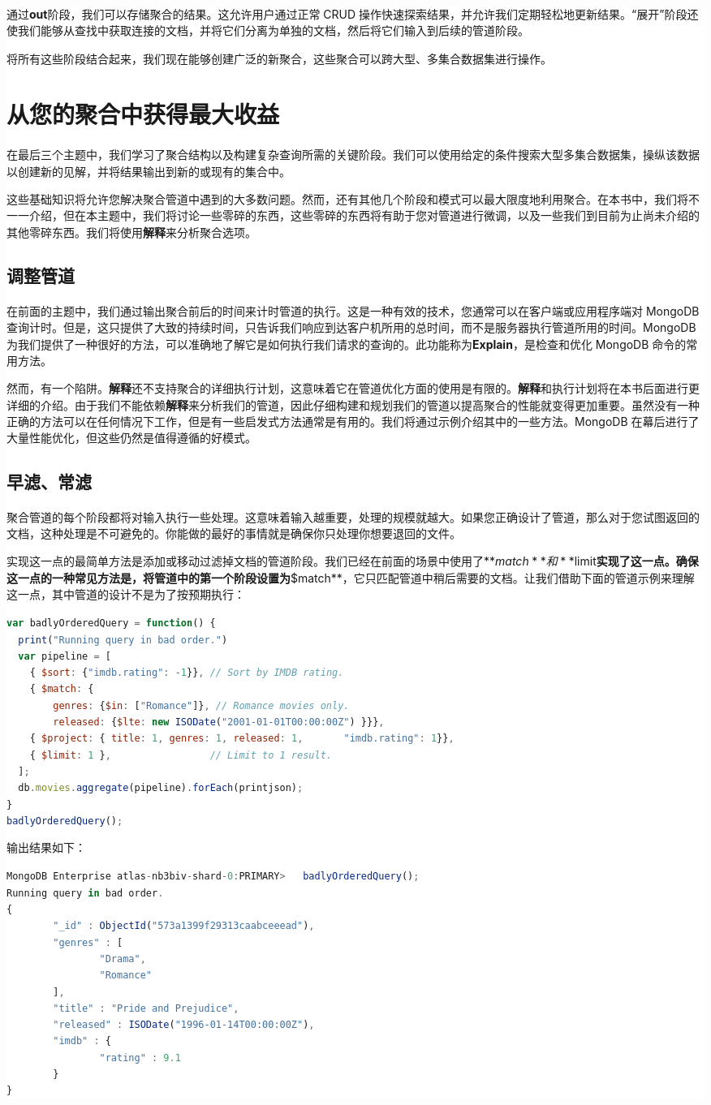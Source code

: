 通过**out**阶段，我们可以存储聚合的结果。这允许用户通过正常 CRUD 操作快速探索结果，并允许我们定期轻松地更新结果。“展开”阶段还使我们能够从查找中获取连接的文档，并将它们分离为单独的文档，然后将它们输入到后续的管道阶段。

将所有这些阶段结合起来，我们现在能够创建广泛的新聚合，这些聚合可以跨大型、多集合数据集进行操作。

# 从您的聚合中获得最大收益

在最后三个主题中，我们学习了聚合结构以及构建复杂查询所需的关键阶段。我们可以使用给定的条件搜索大型多集合数据集，操纵该数据以创建新的见解，并将结果输出到新的或现有的集合中。

这些基础知识将允许您解决聚合管道中遇到的大多数问题。然而，还有其他几个阶段和模式可以最大限度地利用聚合。在本书中，我们将不一一介绍，但在本主题中，我们将讨论一些零碎的东西，这些零碎的东西将有助于您对管道进行微调，以及一些我们到目前为止尚未介绍的其他零碎东西。我们将使用**解释**来分析聚合选项。

## 调整管道

在前面的主题中，我们通过输出聚合前后的时间来计时管道的执行。这是一种有效的技术，您通常可以在客户端或应用程序端对 MongoDB 查询计时。但是，这只提供了大致的持续时间，只告诉我们响应到达客户机所用的总时间，而不是服务器执行管道所用的时间。MongoDB 为我们提供了一种很好的方法，可以准确地了解它是如何执行我们请求的查询的。此功能称为**Explain**，是检查和优化 MongoDB 命令的常用方法。

然而，有一个陷阱。**解释**还不支持聚合的详细执行计划，这意味着它在管道优化方面的使用是有限的。**解释**和执行计划将在本书后面进行更详细的介绍。由于我们不能依赖**解释**来分析我们的管道，因此仔细构建和规划我们的管道以提高聚合的性能就变得更加重要。虽然没有一种正确的方法可以在任何情况下工作，但是有一些启发式方法通常是有用的。我们将通过示例介绍其中的一些方法。MongoDB 在幕后进行了大量性能优化，但这些仍然是值得遵循的好模式。

## 早滤、常滤

聚合管道的每个阶段都将对输入执行一些处理。这意味着输入越重要，处理的规模就越大。如果您正确设计了管道，那么对于您试图返回的文档，这种处理是不可避免的。你能做的最好的事情就是确保你只处理你想要退回的文件。

实现这一点的最简单方法是添加或移动过滤掉文档的管道阶段。我们已经在前面的场景中使用了**$match**和**$limit**实现了这一点。确保这一点的一种常见方法是，将管道中的第一个阶段设置为**$match**，它只匹配管道中稍后需要的文档。让我们借助下面的管道示例来理解这一点，其中管道的设计不是为了按预期执行：

```js
var badlyOrderedQuery = function() {
  print("Running query in bad order.")
  var pipeline = [
    { $sort: {"imdb.rating": -1}}, // Sort by IMDB rating.
    { $match: {
        genres: {$in: ["Romance"]}, // Romance movies only.
        released: {$lte: new ISODate("2001-01-01T00:00:00Z") }}},
    { $project: { title: 1, genres: 1, released: 1,       "imdb.rating": 1}},
    { $limit: 1 },                 // Limit to 1 result.
  ];
  db.movies.aggregate(pipeline).forEach(printjson);
}
badlyOrderedQuery();
```

输出结果如下：

```js
MongoDB Enterprise atlas-nb3biv-shard-0:PRIMARY>   badlyOrderedQuery();
Running query in bad order.
{
        "_id" : ObjectId("573a1399f29313caabceeead"),
        "genres" : [
                "Drama",
                "Romance"
        ],
        "title" : "Pride and Prejudice",
        "released" : ISODate("1996-01-14T00:00:00Z"),
        "imdb" : {
                "rating" : 9.1
        }
}
```
